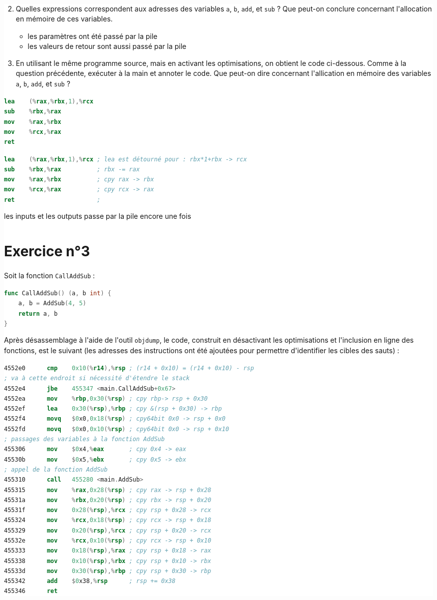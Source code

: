 2. Quelles expressions correspondent aux adresses des variables `a`, `b`, `add`, et `sub` ? Que peut-on conclure concernant l'allocation en mémoire de ces variables.
	- les paramètres ont été passé par la pile 
	- les valeurs de retour sont aussi passé par la pile

3. En utilisant le même programme source, mais en activant les optimisations, on obtient le code ci-dessous.
Comme à la question précédente, exécuter à la main et annoter le code. 
Que peut-on dire concernant l'allication en mémoire des variables `a`, `b`, `add`, et `sub` ?


```nasm
lea    (%rax,%rbx,1),%rcx
sub    %rbx,%rax
mov    %rax,%rbx
mov    %rcx,%rax
ret
```

```nasm
lea    (%rax,%rbx,1),%rcx ; lea est détourné pour : rbx*1+rbx -> rcx
sub    %rbx,%rax          ; rbx -= rax
mov    %rax,%rbx          ; cpy rax -> rbx
mov    %rcx,%rax          ; cpy rcx -> rax
ret                       ; 
```
les inputs et les outputs passe par la pile encore une fois
# Exercice n°3

Soit la fonction `CallAddSub` :

```go
func CallAddSub() (a, b int) {
	a, b = AddSub(4, 5)
	return a, b
}
```

Après désassemblage à l'aide de l'outil `objdump`,
le code, construit en désactivant les optimisations et l'inclusion en ligne des fonctions, est le suivant (les adresses des instructions ont été ajoutées pour permettre d'identifier les cibles des sauts) :

```nasm
4552e0		cmp    0x10(%r14),%rsp ; (r14 + 0x10) = (r14 + 0x10) - rsp
; va à cette endroit si nécessité d'étendre le stack
4552e4		jbe    455347 <main.CallAddSub+0x67> 
4552ea		mov    %rbp,0x30(%rsp) ; cpy rbp-> rsp + 0x30
4552ef		lea    0x30(%rsp),%rbp ; cpy &(rsp + 0x30) -> rbp
4552f4		movq   $0x0,0x18(%rsp) ; cpy64bit 0x0 -> rsp + 0x0
4552fd		movq   $0x0,0x10(%rsp) ; cpy64bit 0x0 -> rsp + 0x10
; passages des variables à la fonction AddSub
455306		mov    $0x4,%eax       ; cpy 0x4 -> eax
45530b		mov    $0x5,%ebx       ; cpy 0x5 -> ebx
; appel de la fonction AddSub
455310		call   455280 <main.AddSub> 
455315		mov    %rax,0x28(%rsp) ; cpy rax -> rsp + 0x28
45531a		mov    %rbx,0x20(%rsp) ; cpy rbx -> rsp + 0x20
45531f		mov    0x28(%rsp),%rcx ; cpy rsp + 0x28 -> rcx
455324		mov    %rcx,0x18(%rsp) ; cpy rcx -> rsp + 0x18
455329		mov    0x20(%rsp),%rcx ; cpy rsp + 0x20 -> rcx
45532e		mov    %rcx,0x10(%rsp) ; cpy rcx -> rsp + 0x10
455333		mov    0x18(%rsp),%rax ; cpy rsp + 0x18 -> rax
455338		mov    0x10(%rsp),%rbx ; cpy rsp + 0x10 -> rbx
45533d		mov    0x30(%rsp),%rbp ; cpy rsp + 0x30 -> rbp
455342		add    $0x38,%rsp      ; rsp += 0x38
455346		ret    
```